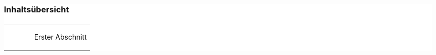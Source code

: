 </div>

</div>

<span id="BJNR002800977BJNE003004128.html"></span>

### Inhaltsübersicht  

<div>

<div class="jnhtml">

<div>

<div class="jurAbsatz">

<table width="100%" style="border: none;">

<colgroup>

<col align="left" width="23%">

</col>

<col align="left" width="8%">

</col>

<col align="left" width="15%">

</col>

<col align="left" width="54%">

</col>

</colgroup>

<tbody valign="top">

<tr>

<td style colspan="2" align="left" valign="top" charoff="50">

 

</div>

</div>

</div>

</div>

</td>

<td style colspan="2" align="left" valign="top" charoff="50">

Erster Abschnitt

</td>

</tr>

<tr>
